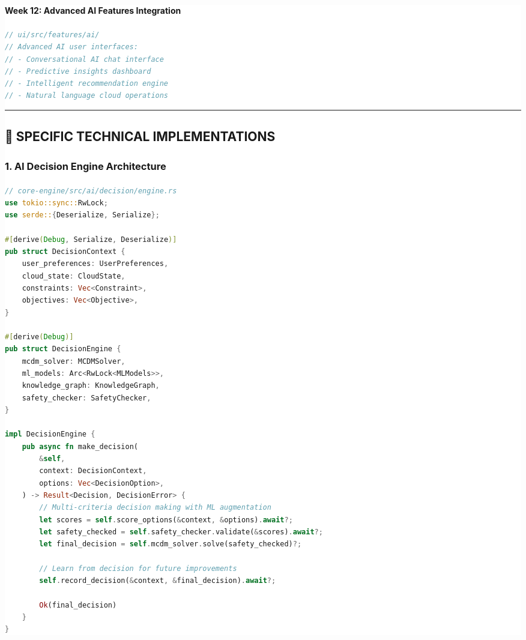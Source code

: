 #### **Week 12: Advanced AI Features Integration**
```typescript
// ui/src/features/ai/
// Advanced AI user interfaces:
// - Conversational AI chat interface
// - Predictive insights dashboard
// - Intelligent recommendation engine
// - Natural language cloud operations
```

---

## 🎯 SPECIFIC TECHNICAL IMPLEMENTATIONS

### **1. AI Decision Engine Architecture**
```rust
// core-engine/src/ai/decision/engine.rs
use tokio::sync::RwLock;
use serde::{Deserialize, Serialize};

#[derive(Debug, Serialize, Deserialize)]
pub struct DecisionContext {
    user_preferences: UserPreferences,
    cloud_state: CloudState,
    constraints: Vec<Constraint>,
    objectives: Vec<Objective>,
}

#[derive(Debug)]
pub struct DecisionEngine {
    mcdm_solver: MCDMSolver,
    ml_models: Arc<RwLock<MLModels>>,
    knowledge_graph: KnowledgeGraph,
    safety_checker: SafetyChecker,
}

impl DecisionEngine {
    pub async fn make_decision(
        &self,
        context: DecisionContext,
        options: Vec<DecisionOption>,
    ) -> Result<Decision, DecisionError> {
        // Multi-criteria decision making with ML augmentation
        let scores = self.score_options(&context, &options).await?;
        let safety_checked = self.safety_checker.validate(&scores).await?;
        let final_decision = self.mcdm_solver.solve(safety_checked)?;
        
        // Learn from decision for future improvements
        self.record_decision(&context, &final_decision).await?;
        
        Ok(final_decision)
    }
}
```
